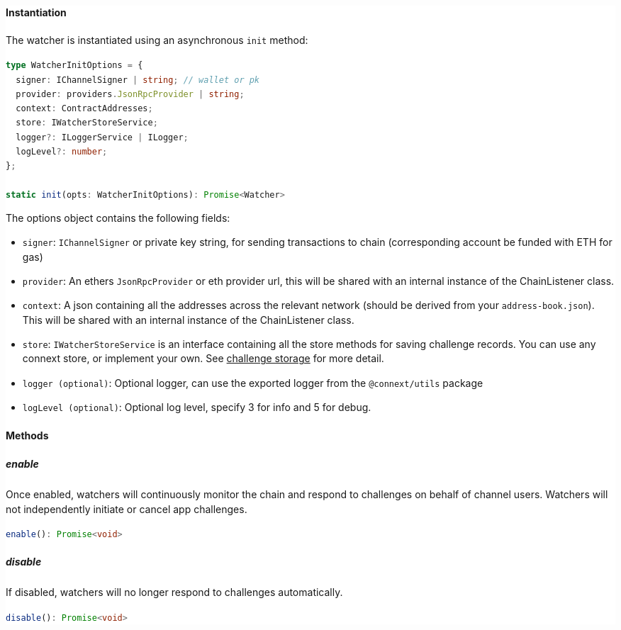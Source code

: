 #### Instantiation

The watcher is instantiated using an asynchronous `init` method:

```typescript
type WatcherInitOptions = {
  signer: IChannelSigner | string; // wallet or pk
  provider: providers.JsonRpcProvider | string;
  context: ContractAddresses;
  store: IWatcherStoreService;
  logger?: ILoggerService | ILogger;
  logLevel?: number;
};

static init(opts: WatcherInitOptions): Promise<Watcher>
```

The options object contains the following fields:

- `signer`:
  `IChannelSigner` or private key string, for sending transactions to chain (corresponding account be funded with ETH for gas)

- `provider`:
  An ethers `JsonRpcProvider` or eth provider url, this will be shared with an internal instance of the ChainListener class.

- `context`:
  A json containing all the addresses across the relevant network (should be derived from your `address-book.json`). This will be shared with an internal instance of the ChainListener class.

- `store`:
  `IWatcherStoreService` is an interface containing all the store methods for saving challenge records. You can use any connext store, or implement your own. See [challenge storage](#challengestorage) for more detail.

- `logger (optional)`:
  Optional logger, can use the exported logger from the `@connext/utils` package

- `logLevel (optional)`:
  Optional log level, specify 3 for info and 5 for debug.

#### Methods

##### enable

Once enabled, watchers will continuously monitor the chain and respond to challenges on behalf of channel users. Watchers will not independently initiate or cancel app challenges.

```typescript
enable(): Promise<void>
```

##### disable

If disabled, watchers will no longer respond to challenges automatically.

```typescript
disable(): Promise<void>
```

